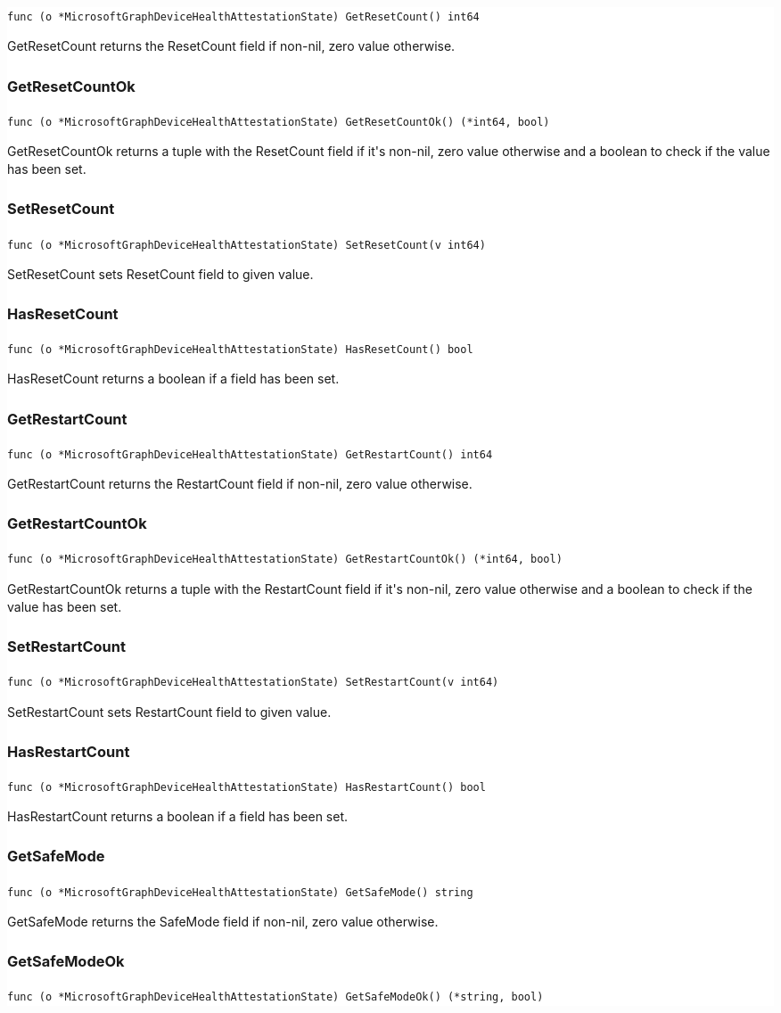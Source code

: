 `func (o *MicrosoftGraphDeviceHealthAttestationState) GetResetCount() int64`

GetResetCount returns the ResetCount field if non-nil, zero value otherwise.

### GetResetCountOk

`func (o *MicrosoftGraphDeviceHealthAttestationState) GetResetCountOk() (*int64, bool)`

GetResetCountOk returns a tuple with the ResetCount field if it's non-nil, zero value otherwise
and a boolean to check if the value has been set.

### SetResetCount

`func (o *MicrosoftGraphDeviceHealthAttestationState) SetResetCount(v int64)`

SetResetCount sets ResetCount field to given value.

### HasResetCount

`func (o *MicrosoftGraphDeviceHealthAttestationState) HasResetCount() bool`

HasResetCount returns a boolean if a field has been set.

### GetRestartCount

`func (o *MicrosoftGraphDeviceHealthAttestationState) GetRestartCount() int64`

GetRestartCount returns the RestartCount field if non-nil, zero value otherwise.

### GetRestartCountOk

`func (o *MicrosoftGraphDeviceHealthAttestationState) GetRestartCountOk() (*int64, bool)`

GetRestartCountOk returns a tuple with the RestartCount field if it's non-nil, zero value otherwise
and a boolean to check if the value has been set.

### SetRestartCount

`func (o *MicrosoftGraphDeviceHealthAttestationState) SetRestartCount(v int64)`

SetRestartCount sets RestartCount field to given value.

### HasRestartCount

`func (o *MicrosoftGraphDeviceHealthAttestationState) HasRestartCount() bool`

HasRestartCount returns a boolean if a field has been set.

### GetSafeMode

`func (o *MicrosoftGraphDeviceHealthAttestationState) GetSafeMode() string`

GetSafeMode returns the SafeMode field if non-nil, zero value otherwise.

### GetSafeModeOk

`func (o *MicrosoftGraphDeviceHealthAttestationState) GetSafeModeOk() (*string, bool)`
